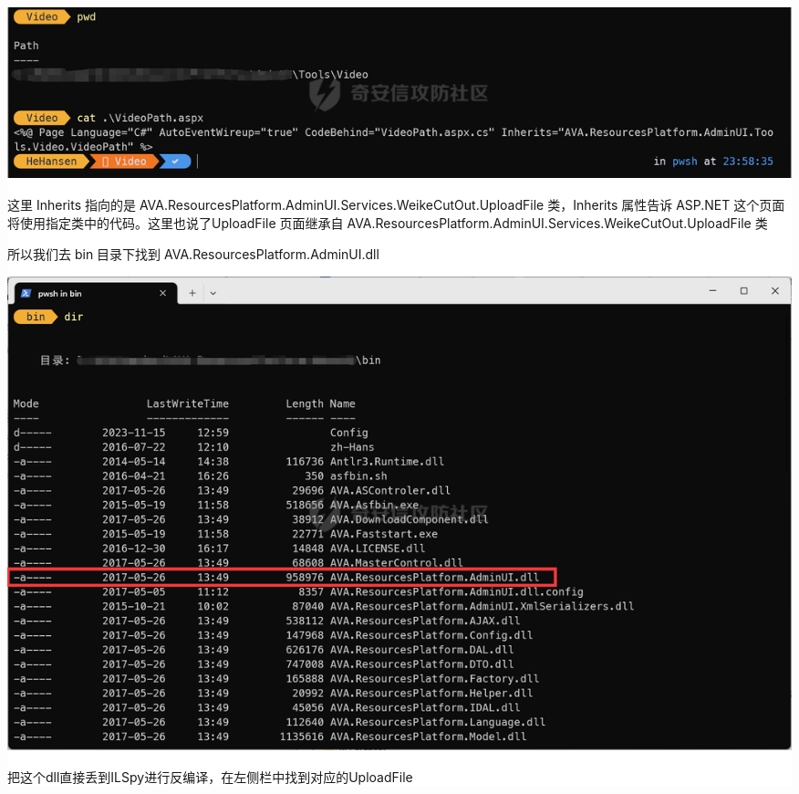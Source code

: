 ![2.png](assets/1704953206-924b01336955301a5784e4ea27a6d040.png)

这里 Inherits 指向的是 AVA.ResourcesPlatform.AdminUI.Services.WeikeCutOut.UploadFile 类，Inherits 属性告诉 ASP.NET 这个页面将使用指定类中的代码。这里也说了UploadFile 页面继承自 AVA.ResourcesPlatform.AdminUI.Services.WeikeCutOut.UploadFile 类

所以我们去 bin 目录下找到 AVA.ResourcesPlatform.AdminUI.dll

![3.png](assets/1704953206-2e24b49b9d8f7107a36be1e54aaa0bc4.png)

把这个dll直接丢到ILSpy进行反编译，在左侧栏中找到对应的UploadFile

